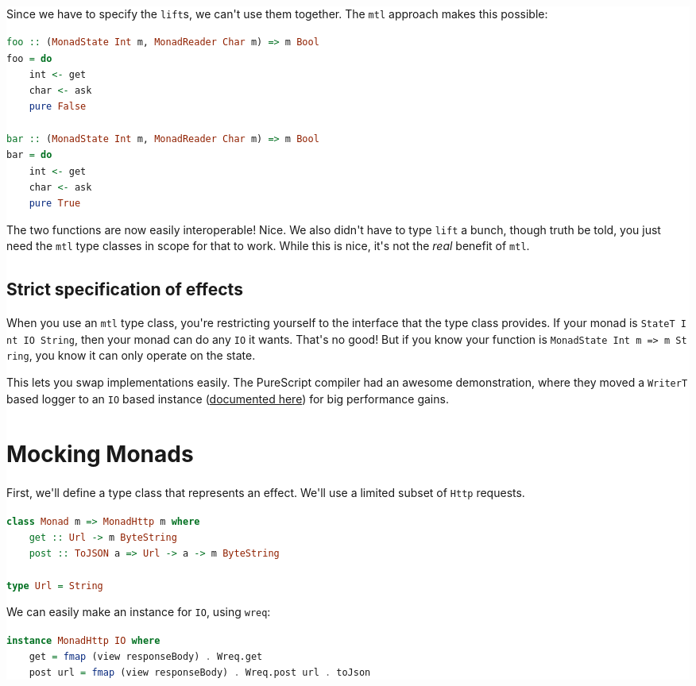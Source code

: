 Since we have to specify the `lift`s, we can't use them together.
The `mtl` approach makes this possible:

```haskell
foo :: (MonadState Int m, MonadReader Char m) => m Bool
foo = do
    int <- get
    char <- ask
    pure False

bar :: (MonadState Int m, MonadReader Char m) => m Bool
bar = do
    int <- get
    char <- ask
    pure True
```

The two functions are now easily interoperable! Nice.
We also didn't have to type `lift` a bunch, though truth be told, you just need the `mtl` type classes in scope for that to work.
While this is nice, it's not the *real* benefit of `mtl`.

## Strict specification of effects

When you use an `mtl` type class, you're restricting yourself to the interface that the type class provides.
If your monad is `StateT Int IO String`, then your monad can do any `IO` it wants.
That's no good! But if you know your function is `MonadState Int m => m String`, you know it can only operate on the state.

This lets you swap implementations easily.
The PureScript compiler had an awesome demonstration, where they moved a `WriterT` based logger to an `IO` based instance ([documented here](http://blog.functorial.com/posts/2016-01-31-PureScript-0.8.html)) for big performance gains.

# Mocking Monads

First, we'll define a type class that represents an effect.
We'll use a limited subset of `Http` requests.

```haskell
class Monad m => MonadHttp m where
    get :: Url -> m ByteString
    post :: ToJSON a => Url -> a -> m ByteString

type Url = String
```

We can easily make an instance for `IO`, using `wreq`:

```haskell
instance MonadHttp IO where
    get = fmap (view responseBody) . Wreq.get 
    post url = fmap (view responseBody) . Wreq.post url . toJson
```
